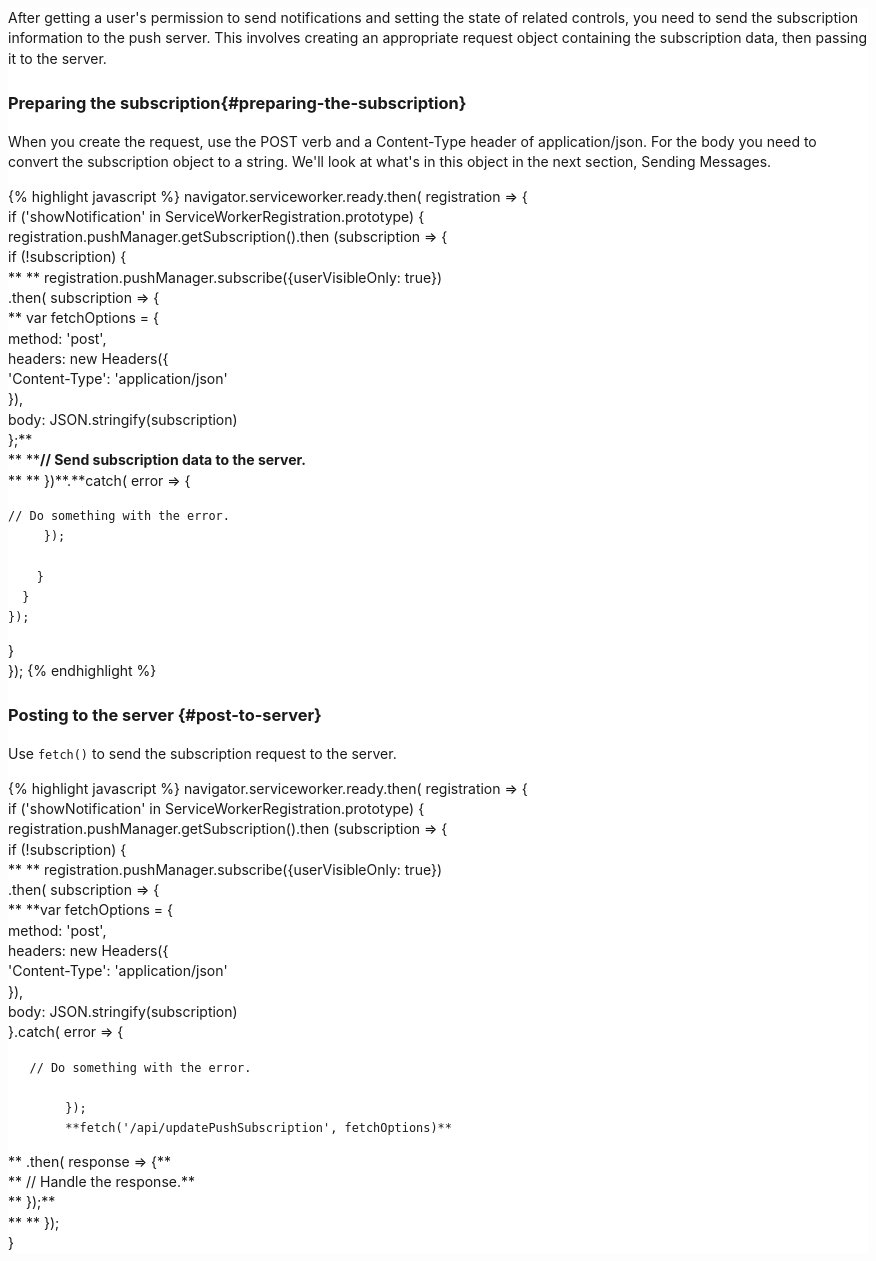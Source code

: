 After getting a user's permission to send notifications and setting the state of 
related controls, you need to send the subscription information to the push 
server. This involves creating an appropriate request object containing the 
subscription data, then passing it to the server.

### Preparing the subscription{#preparing-the-subscription}

When you create the request, use the POST verb and a Content-Type header of 
application/json. For the body you need to convert the subscription object to a 
string. We'll look at what's in this object in the next section, Sending 
Messages.

{% highlight javascript %}
navigator.serviceworker.ready.then( registration => {  
  if ('showNotification' in ServiceWorkerRegistration.prototype) {  
    registration.pushManager.getSubscription().then (subscription => {  
      if (!subscription) {  
**       ** registration.pushManager.subscribe({userVisibleOnly: true})  
          .then( subscription => {  
**            var fetchOptions = {  
              method: 'post',  
              headers: new Headers({  
                'Content-Type': 'application/json'  
              }),  
              body: JSON.stringify(subscription)  
            };**  
**            ****// Send subscription data to the server.**  
**         ** })**.**catch( error => {

	// Do something with the error.  
	     });

        }  
      }  
    });  
  }  
});
{% endhighlight %}

### Posting to the server {#post-to-server}

Use `fetch()` to send the subscription request to the server.

{% highlight javascript %}
navigator.serviceworker.ready.then( registration => {  
  if ('showNotification' in ServiceWorkerRegistration.prototype) {  
    registration.pushManager.getSubscription().then (subscription => {  
      if (!subscription) {  
**       ** registration.pushManager.subscribe({userVisibleOnly: true})  
          .then( subscription => {  
**            **var fetchOptions = {  
              method: 'post',  
              headers: new Headers({  
                'Content-Type': 'application/json'  
              }),  
              body: JSON.stringify(subscription)  
            }.catch( error => {

	   // Do something with the error.

            });  
            **fetch('/api/updatePushSubscription', fetchOptions)**  
**              .then( response => {**  
**                // Handle the response.**  
**            });**  
**         ** });  
        }  